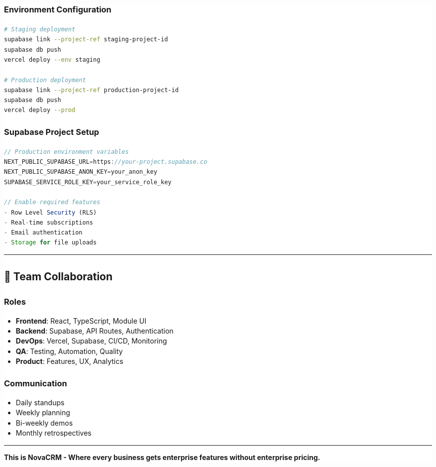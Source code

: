 ### Environment Configuration
```bash
# Staging deployment
supabase link --project-ref staging-project-id
supabase db push
vercel deploy --env staging

# Production deployment
supabase link --project-ref production-project-id
supabase db push
vercel deploy --prod
```

### Supabase Project Setup
```typescript
// Production environment variables
NEXT_PUBLIC_SUPABASE_URL=https://your-project.supabase.co
NEXT_PUBLIC_SUPABASE_ANON_KEY=your_anon_key
SUPABASE_SERVICE_ROLE_KEY=your_service_role_key

// Enable required features
- Row Level Security (RLS)
- Real-time subscriptions
- Email authentication
- Storage for file uploads
```

---

## 🤝 Team Collaboration

### Roles
- **Frontend**: React, TypeScript, Module UI
- **Backend**: Supabase, API Routes, Authentication
- **DevOps**: Vercel, Supabase, CI/CD, Monitoring
- **QA**: Testing, Automation, Quality
- **Product**: Features, UX, Analytics

### Communication
- Daily standups
- Weekly planning
- Bi-weekly demos
- Monthly retrospectives

---

**This is NovaCRM - Where every business gets enterprise features without enterprise pricing.**